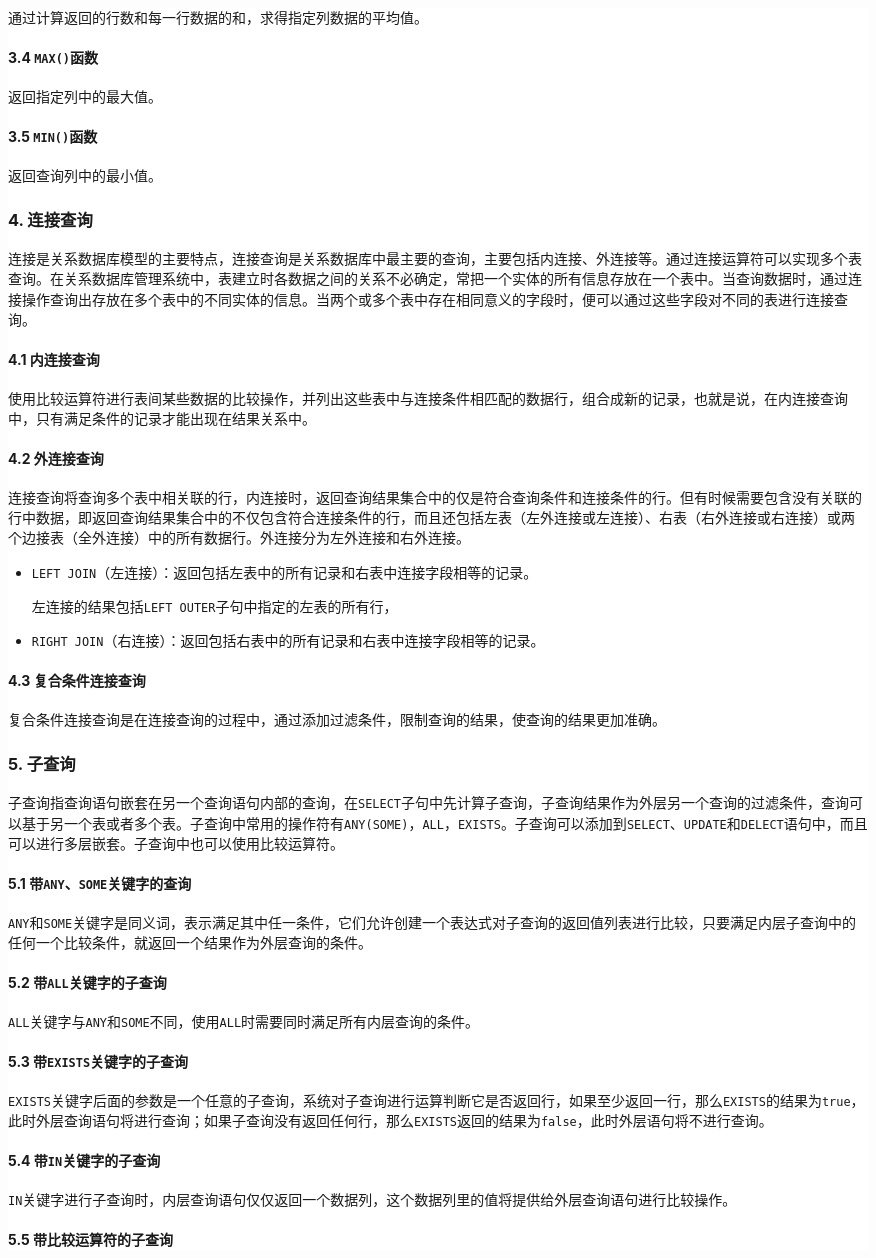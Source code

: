 通过计算返回的行数和每一行数据的和，求得指定列数据的平均值。

#### 3.4 `MAX()`函数

返回指定列中的最大值。

#### 3.5 `MIN()`函数

返回查询列中的最小值。

### 4. 连接查询

连接是关系数据库模型的主要特点，连接查询是关系数据库中最主要的查询，主要包括内连接、外连接等。通过连接运算符可以实现多个表查询。在关系数据库管理系统中，表建立时各数据之间的关系不必确定，常把一个实体的所有信息存放在一个表中。当查询数据时，通过连接操作查询出存放在多个表中的不同实体的信息。当两个或多个表中存在相同意义的字段时，便可以通过这些字段对不同的表进行连接查询。

#### 4.1 内连接查询

使用比较运算符进行表间某些数据的比较操作，并列出这些表中与连接条件相匹配的数据行，组合成新的记录，也就是说，在内连接查询中，只有满足条件的记录才能出现在结果关系中。

#### 4.2 外连接查询

连接查询将查询多个表中相关联的行，内连接时，返回查询结果集合中的仅是符合查询条件和连接条件的行。但有时候需要包含没有关联的行中数据，即返回查询结果集合中的不仅包含符合连接条件的行，而且还包括左表（左外连接或左连接）、右表（右外连接或右连接）或两个边接表（全外连接）中的所有数据行。外连接分为左外连接和右外连接。

* `LEFT JOIN`（左连接）：返回包括左表中的所有记录和右表中连接字段相等的记录。

  左连接的结果包括`LEFT OUTER`子句中指定的左表的所有行，

* `RIGHT JOIN`（右连接）：返回包括右表中的所有记录和右表中连接字段相等的记录。

#### 4.3 复合条件连接查询

复合条件连接查询是在连接查询的过程中，通过添加过滤条件，限制查询的结果，使查询的结果更加准确。

### 5. 子查询

子查询指查询语句嵌套在另一个查询语句内部的查询，在`SELECT`子句中先计算子查询，子查询结果作为外层另一个查询的过滤条件，查询可以基于另一个表或者多个表。子查询中常用的操作符有`ANY(SOME)`，`ALL`，`EXISTS`。子查询可以添加到`SELECT`、`UPDATE`和`DELECT`语句中，而且可以进行多层嵌套。子查询中也可以使用比较运算符。

#### 5.1 带`ANY`、`SOME`关键字的查询

`ANY`和`SOME`关键字是同义词，表示满足其中任一条件，它们允许创建一个表达式对子查询的返回值列表进行比较，只要满足内层子查询中的任何一个比较条件，就返回一个结果作为外层查询的条件。

#### 5.2 带`ALL`关键字的子查询

`ALL`关键字与`ANY`和`SOME`不同，使用`ALL`时需要同时满足所有内层查询的条件。

#### 5.3 带`EXISTS`关键字的子查询

`EXISTS`关键字后面的参数是一个任意的子查询，系统对子查询进行运算判断它是否返回行，如果至少返回一行，那么`EXISTS`的结果为`true`，此时外层查询语句将进行查询；如果子查询没有返回任何行，那么`EXISTS`返回的结果为`false`，此时外层语句将不进行查询。

#### 5.4 带`IN`关键字的子查询

`IN`关键字进行子查询时，内层查询语句仅仅返回一个数据列，这个数据列里的值将提供给外层查询语句进行比较操作。

#### 5.5 带比较运算符的子查询
